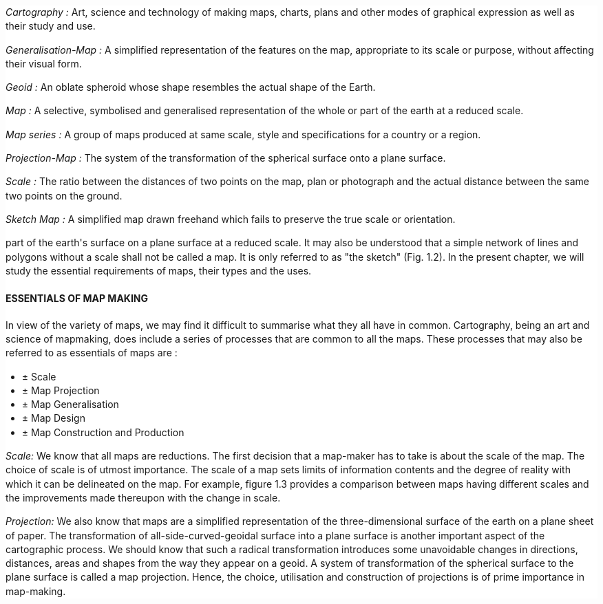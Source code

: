 *Cartography :* Art, science and technology of making maps, charts, plans and other modes of graphical expression as well as their study and use.

*Generalisation-Map :* A simplified representation of the features on the map, appropriate to its scale or purpose, without affecting their visual form.

*Geoid :* An oblate spheroid whose shape resembles the actual shape of the Earth.

*Map :* A selective, symbolised and generalised representation of the whole or part of the earth at a reduced scale.

*Map series :* A group of maps produced at same scale, style and specifications for a country or a region.

*Projection-Map :* The system of the transformation of the spherical surface onto a plane surface.

*Scale :* The ratio between the distances of two points on the map, plan or photograph and the actual distance between the same two points on the ground.

*Sketch Map :* A simplified map drawn freehand which fails to preserve the true scale or orientation.

part of the earth's surface on a plane surface at a reduced scale. It may also be understood that a simple network of lines and polygons without a scale shall not be called a map. It is only referred to as "the sketch" (Fig. 1.2). In the present chapter, we will study the essential requirements of maps, their types and the uses.

#### ESSENTIALS OF MAP MAKING

In view of the variety of maps, we may find it difficult to summarise what they all have in common. Cartography, being an art and science of mapmaking, does include a series of processes that are common to all the maps. These processes that may also be referred to as essentials of maps are :

- ± Scale
- ± Map Projection
- ± Map Generalisation
- ± Map Design
- ± Map Construction and Production

*Scale:* We know that all maps are reductions. The first decision that a map-maker has to take is about the scale of the map. The choice of scale is of utmost importance. The scale of a map sets limits of information contents and the degree of reality with which it can be delineated on the map. For example, figure 1.3 provides a comparison between maps having different scales and the improvements made thereupon with the change in scale.

*Projection:* We also know that maps are a simplified representation of the three-dimensional surface of the earth on a plane sheet of paper. The transformation of all-side-curved-geoidal surface into a plane surface is another important aspect of the cartographic process. We should know that such a radical transformation introduces some unavoidable changes in directions, distances, areas and shapes from the way they appear on a geoid. A system of transformation of the spherical surface to the plane surface is called a map projection. Hence, the choice, utilisation and construction of projections is of prime importance in map-making.
